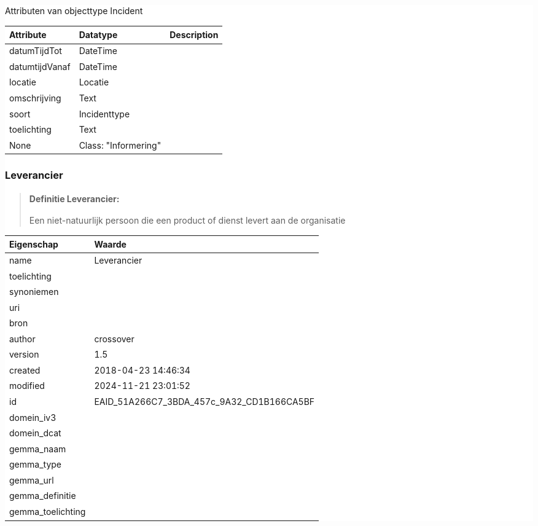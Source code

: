 
Attributen van objecttype Incident

| Attribute | Datatype | Description |
| :--- | :--- | :--- |
| datumTijdTot | DateTime |  |
| datumtijdVanaf | DateTime |  |
| locatie | Locatie |  |
| omschrijving | Text |  |
| soort | Incidenttype |  |
| toelichting | Text |  |
| None | Class: "Informering" |  |




### Leverancier
> **Definitie Leverancier:** 
>
> Een niet-natuurlijk persoon die een product of dienst levert aan de organisatie

| Eigenschap | Waarde |
| :--- | :------ |
| name | Leverancier |
| toelichting |  |
| synoniemen |  |
| uri |  |
| bron |  |
| author | crossover |
| version | 1.5 |
| created | 2018-04-23 14:46:34 |
| modified | 2024-11-21 23:01:52 |
| id | EAID_51A266C7_3BDA_457c_9A32_CD1B166CA5BF |
| domein_iv3 |  |
| domein_dcat |  |
| gemma_naam |  |
| gemma_type |  |
| gemma_url |  |
| gemma_definitie |  |
| gemma_toelichting |  |
